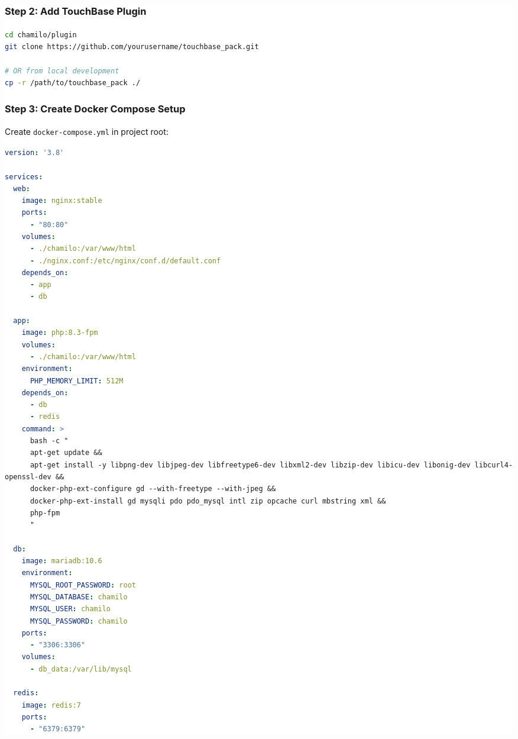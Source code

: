 ### Step 2: Add TouchBase Plugin

```bash
cd chamilo/plugin
git clone https://github.com/yourusername/touchbase_pack.git

# OR from local development
cp -r /path/to/touchbase_pack ./
```

### Step 3: Create Docker Compose Setup

Create `docker-compose.yml` in project root:

```yaml
version: '3.8'

services:
  web:
    image: nginx:stable
    ports:
      - "80:80"
    volumes:
      - ./chamilo:/var/www/html
      - ./nginx.conf:/etc/nginx/conf.d/default.conf
    depends_on:
      - app
      - db

  app:
    image: php:8.3-fpm
    volumes:
      - ./chamilo:/var/www/html
    environment:
      PHP_MEMORY_LIMIT: 512M
    depends_on:
      - db
      - redis
    command: >
      bash -c "
      apt-get update &&
      apt-get install -y libpng-dev libjpeg-dev libfreetype6-dev libxml2-dev libzip-dev libicu-dev libonig-dev libcurl4-openssl-dev &&
      docker-php-ext-configure gd --with-freetype --with-jpeg &&
      docker-php-ext-install gd mysqli pdo pdo_mysql intl zip opcache curl mbstring xml &&
      php-fpm
      "

  db:
    image: mariadb:10.6
    environment:
      MYSQL_ROOT_PASSWORD: root
      MYSQL_DATABASE: chamilo
      MYSQL_USER: chamilo
      MYSQL_PASSWORD: chamilo
    ports:
      - "3306:3306"
    volumes:
      - db_data:/var/lib/mysql

  redis:
    image: redis:7
    ports:
      - "6379:6379"

```